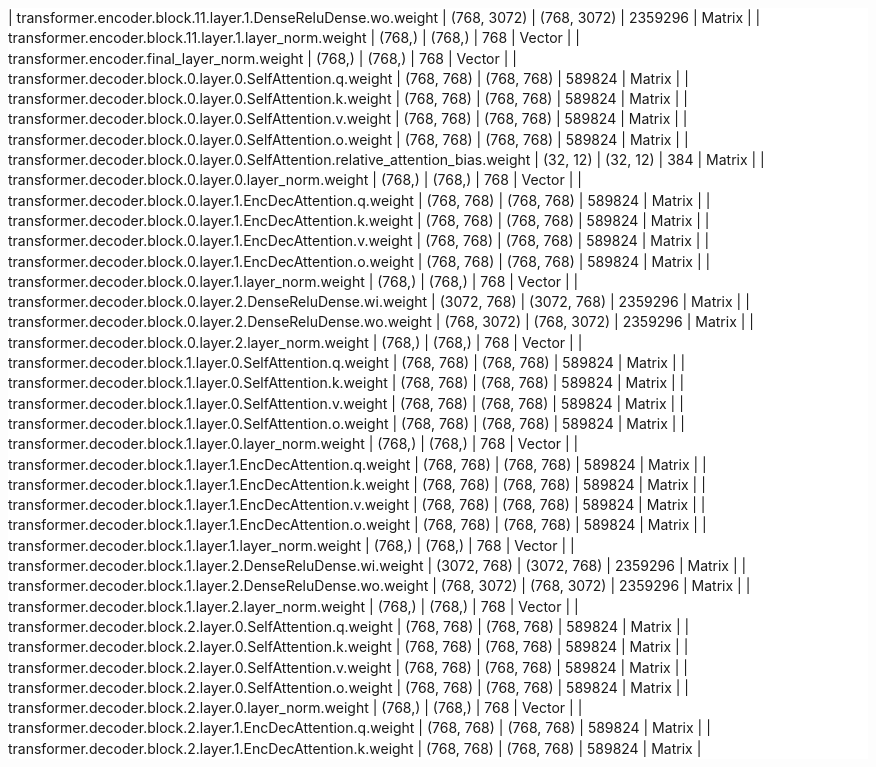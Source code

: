| transformer.encoder.block.11.layer.1.DenseReluDense.wo.weight | (768, 3072) | (768, 3072) | 2359296 | Matrix |
| transformer.encoder.block.11.layer.1.layer_norm.weight | (768,) | (768,) | 768 | Vector |
| transformer.encoder.final_layer_norm.weight | (768,) | (768,) | 768 | Vector |
| transformer.decoder.block.0.layer.0.SelfAttention.q.weight | (768, 768) | (768, 768) | 589824 | Matrix |
| transformer.decoder.block.0.layer.0.SelfAttention.k.weight | (768, 768) | (768, 768) | 589824 | Matrix |
| transformer.decoder.block.0.layer.0.SelfAttention.v.weight | (768, 768) | (768, 768) | 589824 | Matrix |
| transformer.decoder.block.0.layer.0.SelfAttention.o.weight | (768, 768) | (768, 768) | 589824 | Matrix |
| transformer.decoder.block.0.layer.0.SelfAttention.relative_attention_bias.weight | (32, 12) | (32, 12) | 384 | Matrix |
| transformer.decoder.block.0.layer.0.layer_norm.weight | (768,) | (768,) | 768 | Vector |
| transformer.decoder.block.0.layer.1.EncDecAttention.q.weight | (768, 768) | (768, 768) | 589824 | Matrix |
| transformer.decoder.block.0.layer.1.EncDecAttention.k.weight | (768, 768) | (768, 768) | 589824 | Matrix |
| transformer.decoder.block.0.layer.1.EncDecAttention.v.weight | (768, 768) | (768, 768) | 589824 | Matrix |
| transformer.decoder.block.0.layer.1.EncDecAttention.o.weight | (768, 768) | (768, 768) | 589824 | Matrix |
| transformer.decoder.block.0.layer.1.layer_norm.weight | (768,) | (768,) | 768 | Vector |
| transformer.decoder.block.0.layer.2.DenseReluDense.wi.weight | (3072, 768) | (3072, 768) | 2359296 | Matrix |
| transformer.decoder.block.0.layer.2.DenseReluDense.wo.weight | (768, 3072) | (768, 3072) | 2359296 | Matrix |
| transformer.decoder.block.0.layer.2.layer_norm.weight | (768,) | (768,) | 768 | Vector |
| transformer.decoder.block.1.layer.0.SelfAttention.q.weight | (768, 768) | (768, 768) | 589824 | Matrix |
| transformer.decoder.block.1.layer.0.SelfAttention.k.weight | (768, 768) | (768, 768) | 589824 | Matrix |
| transformer.decoder.block.1.layer.0.SelfAttention.v.weight | (768, 768) | (768, 768) | 589824 | Matrix |
| transformer.decoder.block.1.layer.0.SelfAttention.o.weight | (768, 768) | (768, 768) | 589824 | Matrix |
| transformer.decoder.block.1.layer.0.layer_norm.weight | (768,) | (768,) | 768 | Vector |
| transformer.decoder.block.1.layer.1.EncDecAttention.q.weight | (768, 768) | (768, 768) | 589824 | Matrix |
| transformer.decoder.block.1.layer.1.EncDecAttention.k.weight | (768, 768) | (768, 768) | 589824 | Matrix |
| transformer.decoder.block.1.layer.1.EncDecAttention.v.weight | (768, 768) | (768, 768) | 589824 | Matrix |
| transformer.decoder.block.1.layer.1.EncDecAttention.o.weight | (768, 768) | (768, 768) | 589824 | Matrix |
| transformer.decoder.block.1.layer.1.layer_norm.weight | (768,) | (768,) | 768 | Vector |
| transformer.decoder.block.1.layer.2.DenseReluDense.wi.weight | (3072, 768) | (3072, 768) | 2359296 | Matrix |
| transformer.decoder.block.1.layer.2.DenseReluDense.wo.weight | (768, 3072) | (768, 3072) | 2359296 | Matrix |
| transformer.decoder.block.1.layer.2.layer_norm.weight | (768,) | (768,) | 768 | Vector |
| transformer.decoder.block.2.layer.0.SelfAttention.q.weight | (768, 768) | (768, 768) | 589824 | Matrix |
| transformer.decoder.block.2.layer.0.SelfAttention.k.weight | (768, 768) | (768, 768) | 589824 | Matrix |
| transformer.decoder.block.2.layer.0.SelfAttention.v.weight | (768, 768) | (768, 768) | 589824 | Matrix |
| transformer.decoder.block.2.layer.0.SelfAttention.o.weight | (768, 768) | (768, 768) | 589824 | Matrix |
| transformer.decoder.block.2.layer.0.layer_norm.weight | (768,) | (768,) | 768 | Vector |
| transformer.decoder.block.2.layer.1.EncDecAttention.q.weight | (768, 768) | (768, 768) | 589824 | Matrix |
| transformer.decoder.block.2.layer.1.EncDecAttention.k.weight | (768, 768) | (768, 768) | 589824 | Matrix |